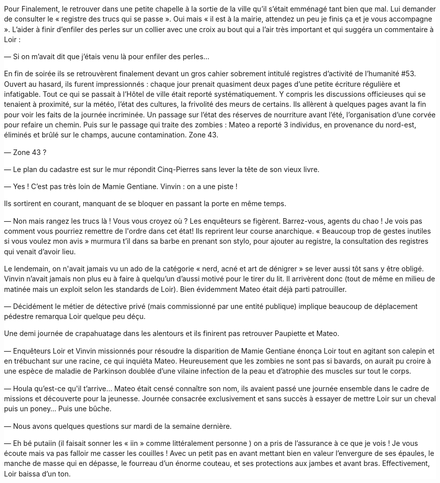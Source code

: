 
Pour Finalement, le retrouver dans une petite chapelle à la sortie de la ville qu’il s’était emménagé tant bien que mal. Lui demander de consulter le « registre des trucs qui se passe ». Oui mais « il est à la mairie, attendez un peu je finis ça et je vous accompagne ». L’aider à finir d’enfiler des perles sur un collier avec une croix au bout qui a l’air très important et qui suggéra un commentaire à Loir : 

— Si on m’avait dit que j’étais venu là pour enfiler des perles…

En fin de soirée ils se retrouvèrent finalement devant un gros cahier sobrement intitulé registres d’activité de l’humanité #53. Ouvert au hasard, ils furent impressionnés : chaque jour prenait quasiment deux pages d’une petite écriture régulière et infatigable. Tout ce qui se passait à l’Hôtel de ville était reporté systématiquement. Y compris les discussions officieuses qui se tenaient à proximité, sur la météo, l’état des cultures, la frivolité des meurs de certains. Ils allèrent à quelques pages avant la fin pour voir les faits de la journée incriminée.  Un passage sur l’état des réserves de nourriture avant l’été, l’organisation d’une corvée pour refaire un chemin. Puis sur le passage qui traite des zombies : Mateo a reporté 3 individus, en provenance du nord-est, éliminés et brûlé sur le champs, aucune contamination. Zone 43.

— Zone 43 ?

— Le plan du cadastre est sur le mur répondit Cinq-Pierres sans lever la tête de son vieux livre.

— Yes ! C’est pas très loin de Mamie Gentiane. Vinvin : on a une piste !

Ils sortirent en courant, manquant de se bloquer en passant la porte en même temps.

— Non mais rangez les trucs là ! Vous vous croyez où ? Les enquêteurs se figèrent. Barrez-vous, agents du chao ! Je vois pas comment vous pourriez remettre de l'ordre dans cet état! Ils reprirent leur course anarchique. « Beaucoup trop de gestes inutiles si vous voulez mon avis » murmura t’il dans sa barbe en prenant son stylo, pour ajouter au registre, la consultation des registres qui venait d’avoir lieu.

Le lendemain, on n'avait jamais vu un ado de la catégorie « nerd, acné et art de dénigrer » se lever aussi tôt sans y être obligé. Vinvin n’avait jamais non plus eu à faire à quelqu’un d’aussi motivé pour le tirer du lit. Il arrivèrent donc (tout de même en milieu de matinée mais un exploit selon les standards de Loir). Bien évidemment Mateo était déjà parti patrouiller.

— Décidément le métier de détective privé (mais commissionné par une entité publique) implique beaucoup de déplacement pédestre remarqua Loir quelque peu déçu.

Une demi journée de crapahuatage dans les alentours et ils finirent pas retrouver Paupiette et Mateo.

— Enquêteurs Loir et Vinvin missionnés pour résoudre la disparition de Mamie Gentiane énonça Loir tout en agitant son calepin et en trébuchant sur une racine, ce qui inquiéta Mateo. Heureusement que les zombies ne sont pas si bavards, on aurait pu croire à une espèce de maladie de Parkinson doublée d’une vilaine infection de la peau et d’atrophie des muscles sur tout le corps.

— Houla qu’est-ce qu'il t’arrive… Mateo était censé connaître son nom, ils avaient passé une journée ensemble dans le cadre de missions et découverte pour la jeunesse. Journée consacrée exclusivement et sans succès à essayer de mettre Loir sur un cheval puis un poney… Puis une bûche.

— Nous avons quelques questions sur mardi de la semaine dernière.

— Eh bé putaiin (il faisait sonner les « iin » comme littéralement personne ) on a pris de l’assurance à ce que je vois ! Je vous écoute mais va pas falloir me casser les couilles ! Avec un petit pas en avant mettant bien en valeur l’envergure de ses épaules, le manche de masse qui en dépasse, le fourreau d’un énorme couteau, et ses protections aux jambes et avant bras. Effectivement, Loir baissa d’un ton.
